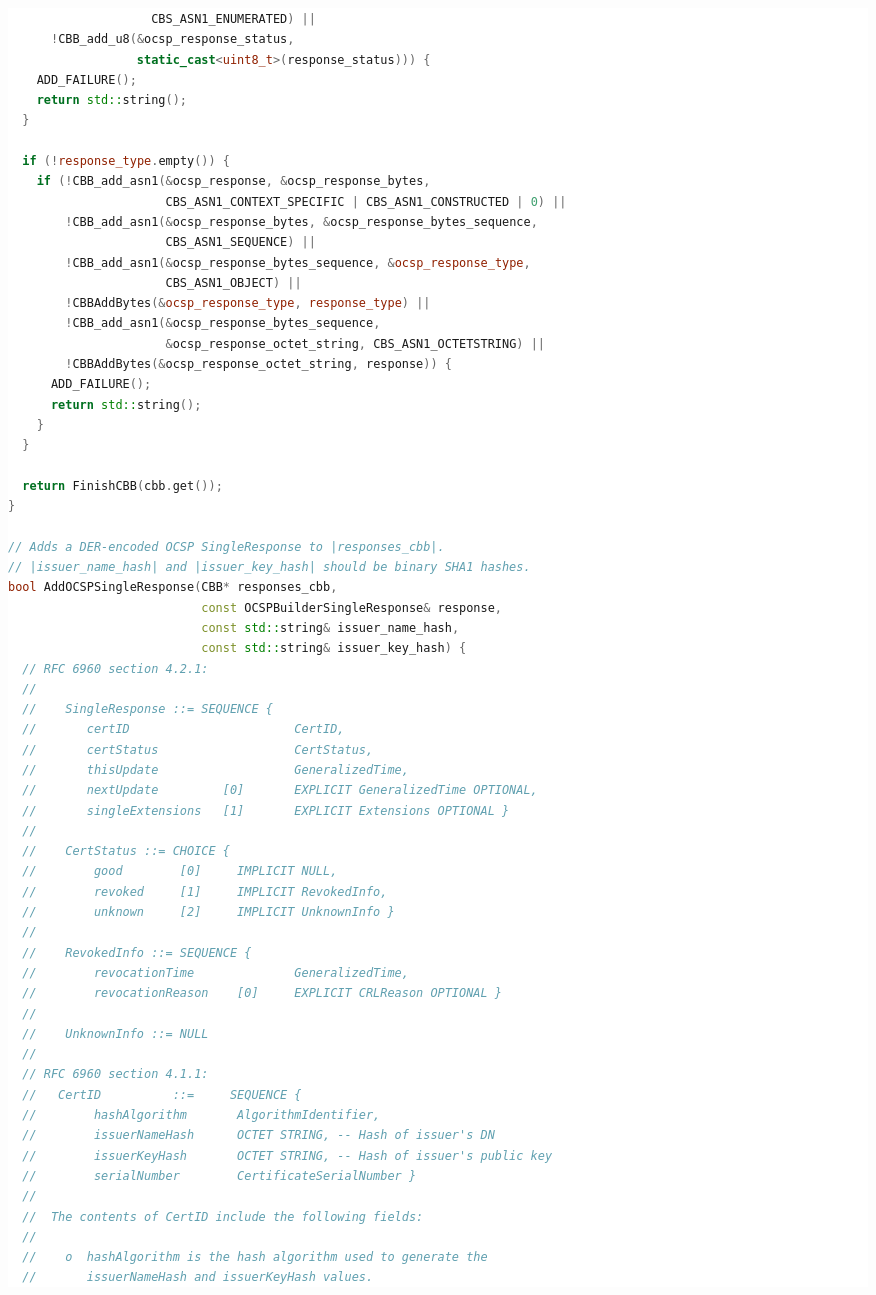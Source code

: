 ```cpp
                    CBS_ASN1_ENUMERATED) ||
      !CBB_add_u8(&ocsp_response_status,
                  static_cast<uint8_t>(response_status))) {
    ADD_FAILURE();
    return std::string();
  }

  if (!response_type.empty()) {
    if (!CBB_add_asn1(&ocsp_response, &ocsp_response_bytes,
                      CBS_ASN1_CONTEXT_SPECIFIC | CBS_ASN1_CONSTRUCTED | 0) ||
        !CBB_add_asn1(&ocsp_response_bytes, &ocsp_response_bytes_sequence,
                      CBS_ASN1_SEQUENCE) ||
        !CBB_add_asn1(&ocsp_response_bytes_sequence, &ocsp_response_type,
                      CBS_ASN1_OBJECT) ||
        !CBBAddBytes(&ocsp_response_type, response_type) ||
        !CBB_add_asn1(&ocsp_response_bytes_sequence,
                      &ocsp_response_octet_string, CBS_ASN1_OCTETSTRING) ||
        !CBBAddBytes(&ocsp_response_octet_string, response)) {
      ADD_FAILURE();
      return std::string();
    }
  }

  return FinishCBB(cbb.get());
}

// Adds a DER-encoded OCSP SingleResponse to |responses_cbb|.
// |issuer_name_hash| and |issuer_key_hash| should be binary SHA1 hashes.
bool AddOCSPSingleResponse(CBB* responses_cbb,
                           const OCSPBuilderSingleResponse& response,
                           const std::string& issuer_name_hash,
                           const std::string& issuer_key_hash) {
  // RFC 6960 section 4.2.1:
  //
  //    SingleResponse ::= SEQUENCE {
  //       certID                       CertID,
  //       certStatus                   CertStatus,
  //       thisUpdate                   GeneralizedTime,
  //       nextUpdate         [0]       EXPLICIT GeneralizedTime OPTIONAL,
  //       singleExtensions   [1]       EXPLICIT Extensions OPTIONAL }
  //
  //    CertStatus ::= CHOICE {
  //        good        [0]     IMPLICIT NULL,
  //        revoked     [1]     IMPLICIT RevokedInfo,
  //        unknown     [2]     IMPLICIT UnknownInfo }
  //
  //    RevokedInfo ::= SEQUENCE {
  //        revocationTime              GeneralizedTime,
  //        revocationReason    [0]     EXPLICIT CRLReason OPTIONAL }
  //
  //    UnknownInfo ::= NULL
  //
  // RFC 6960 section 4.1.1:
  //   CertID          ::=     SEQUENCE {
  //        hashAlgorithm       AlgorithmIdentifier,
  //        issuerNameHash      OCTET STRING, -- Hash of issuer's DN
  //        issuerKeyHash       OCTET STRING, -- Hash of issuer's public key
  //        serialNumber        CertificateSerialNumber }
  //
  //  The contents of CertID include the following fields:
  //
  //    o  hashAlgorithm is the hash algorithm used to generate the
  //       issuerNameHash and issuerKeyHash values.
```